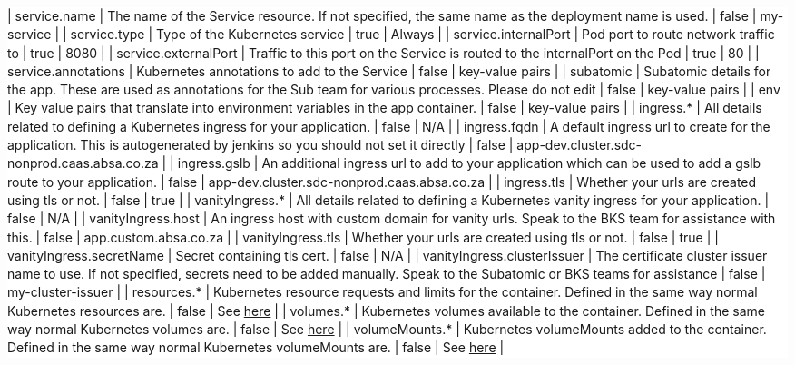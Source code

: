 | service.name                  | The name of the Service resource. If not specified, the same name as the deployment name is used.                                                   | false    | my-service                                                                                                        |
| service.type                  | Type of the Kubernetes service                                                                                                                      | true     | Always                                                                                                            |
| service.internalPort          | Pod port to route network traffic to                                                                                                                | true     | 8080                                                                                                              |
| service.externalPort          | Traffic to this port on the Service is routed to the internalPort on the Pod                                                                        | true     | 80                                                                                                                |
| service.annotations           | Kubernetes annotations to add to the Service                                                                                                        | false    | key-value pairs                                                                                                   |
| subatomic                     | Subatomic details for the app. These are used as annotations for the Sub team for various processes. Please do not edit                             | false    | key-value pairs                                                                                                   |
| env                           | Key value pairs that translate into environment variables in the app container.                                                                     | false    | key-value pairs                                                                                                   |
| ingress.*                     | All details related to defining a Kubernetes ingress for your application.                                                                          | false    | N/A                                                                                                               |
| ingress.fqdn                  | A default ingress url to create for the application. This is autogenerated by jenkins so you should not set it directly                             | false    | app-dev.cluster.sdc-nonprod.caas.absa.co.za                                                                       |
| ingress.gslb                  | An additional ingress url to add to your application which can be used to add a gslb route to your application.                                     | false    | app-dev.cluster.sdc-nonprod.caas.absa.co.za                                                                       |
| ingress.tls                   | Whether your urls are created using tls or not.                                                                                                     | false    | true                                                                                                              |
| vanityIngress.*               | All details related to defining a Kubernetes vanity ingress for your application.                                                                   | false    | N/A                                                                                                               |
| vanityIngress.host            | An ingress host with custom domain for vanity urls. Speak to the BKS team for assistance with this.                                                 | false    | app.custom.absa.co.za                                                                                             |
| vanityIngress.tls             | Whether your urls are created using tls or not.                                                                                                     | false    | true                                                                                                              |
| vanityIngress.secretName      | Secret containing tls cert.                                                                                                                         | false    | N/A                                                                                                               |
| vanityIngress.clusterIssuer   | The certificate cluster issuer name to use. If not specified, secrets need to be added manually. Speak to the Subatomic or BKS teams for assistance | false    | my-cluster-issuer                                                                                                 |
| resources.*                   | Kubernetes resource requests and limits for the container. Defined in the same way normal Kubernetes resources are.                                 | false    | See [here](https://kubernetes.io/docs/concepts/configuration/manage-compute-resources-container/)                 |
| volumes.*                     | Kubernetes volumes available to the container. Defined in the same way normal Kubernetes volumes are.                                               | false    | See [here](https://kubernetes.io/docs/concepts/storage/volumes/)                                                  |
| volumeMounts.*                | Kubernetes volumeMounts added to the container. Defined in the same way normal Kubernetes volumeMounts are.                                         | false    | See [here](https://kubernetes.io/docs/concepts/storage/volumes/)                                                  |